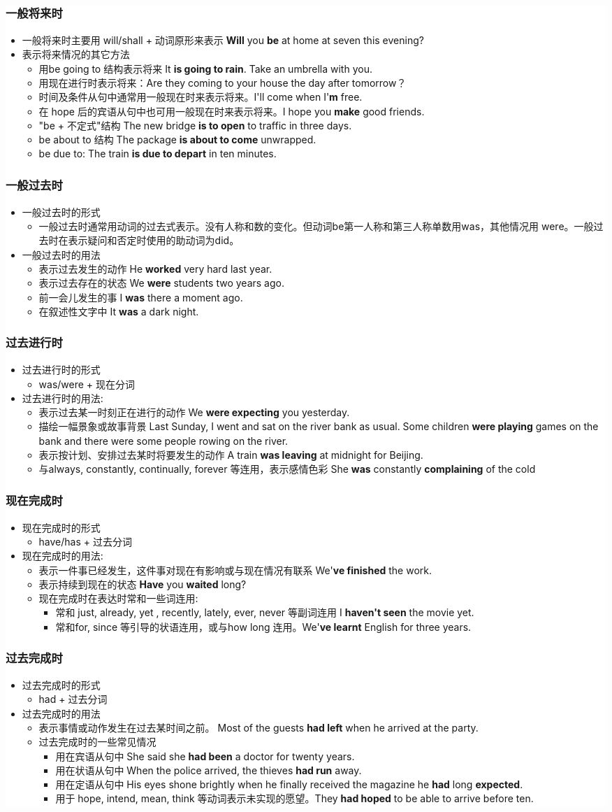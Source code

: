 ### 一般将来时
* 一般将来时主要用 will/shall + 动词原形来表示 **Will** you **be** at home at seven this evening?
* 表示将来情况的其它方法
  * 用be going to 结构表示将来 It **is going to rain**. Take an umbrella with you.
  * 用现在进行时表示将来：Are they coming to your house the day after tomorrow？
  * 时间及条件从句中通常用一般现在时来表示将来。I'll come when I'**m** free.
  * 在 hope 后的宾语从句中也可用一般现在时来表示将来。I hope you **make** good friends.
  * "be + 不定式"结构 The new bridge **is to open** to traffic in three days.
  * be about to 结构 The package **is about to come** unwrapped. 
  * be due to: The train **is due to depart** in ten minutes. 

### 一般过去时
* 一般过去时的形式
  * 一般过去时通常用动词的过去式表示。没有人称和数的变化。但动词be第一人称和第三人称单数用was，其他情况用 were。一般过去时在表示疑问和否定时使用的助动词为did。
* 一般过去时的用法
  * 表示过去发生的动作 He **worked** very hard last year. 
  * 表示过去存在的状态 We **were** students two years ago. 
  * 前一会儿发生的事 I **was** there a moment ago.
  * 在叙述性文字中 It **was** a dark night. 

### 过去进行时
* 过去进行时的形式
  * was/were + 现在分词
* 过去进行时的用法:
  * 表示过去某一时刻正在进行的动作 We **were expecting** you yesterday. 
  * 描绘一幅景象或故事背景 Last Sunday, I went and sat on the river bank as usual. Some children **were playing** games on the bank and there were some people rowing on the river. 
  * 表示按计划、安排过去某时将要发生的动作 A train **was leaving** at midnight for Beijing.
  * 与always, constantly, continually, forever 等连用，表示感情色彩 She **was** constantly **complaining** of the cold

### 现在完成时
* 现在完成时的形式
  * have/has + 过去分词
* 现在完成时的用法: 
  * 表示一件事已经发生，这件事对现在有影响或与现在情况有联系 We'**ve finished** the work.
  * 表示持续到现在的状态  **Have** you **waited** long?
  * 现在完成时在表达时常和一些词连用:
    * 常和 just, already, yet , recently, lately, ever, never 等副词连用 I **haven't seen** the movie yet.
    * 常和for, since 等引导的状语连用，或与how long 连用。We'**ve learnt** English for three years.

### 过去完成时
* 过去完成时的形式
  * had + 过去分词
* 过去完成时的用法
  * 表示事情或动作发生在过去某时间之前。 Most of the guests **had left** when he arrived at the party. 
  * 过去完成时的一些常见情况
    * 用在宾语从句中 She said she **had been** a doctor for twenty years.
    * 用在状语从句中 When the police arrived, the thieves **had run** away.
    * 用在定语从句中 His eyes shone brightly when he finally received the magazine he **had** long **expected**.
    * 用于 hope, intend, mean, think 等动词表示未实现的愿望。They **had hoped** to be able to arrive before ten. 
